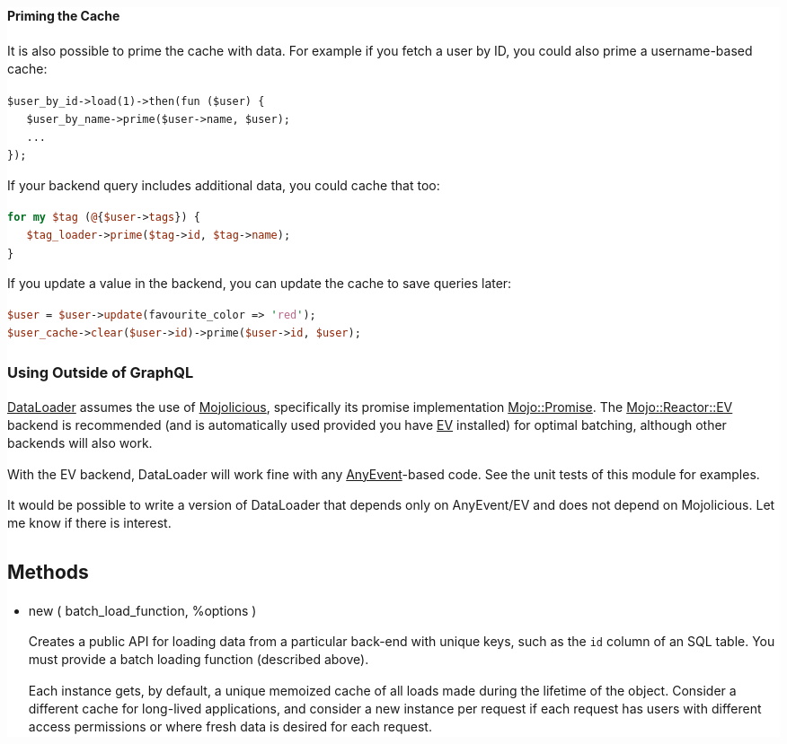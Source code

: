 #### Priming the Cache

It is also possible to prime the cache with data. For example if you fetch a user by ID,
you could also prime a username-based cache:

```
$user_by_id->load(1)->then(fun ($user) {
   $user_by_name->prime($user->name, $user);
   ...
});
```

If your backend query includes additional data, you could cache that too:

```perl
for my $tag (@{$user->tags}) {
   $tag_loader->prime($tag->id, $tag->name);
}
```

If you update a value in the backend, you can update the cache to save queries later:

```perl
$user = $user->update(favourite_color => 'red');
$user_cache->clear($user->id)->prime($user->id, $user);
```

### Using Outside of GraphQL

[DataLoader](https://metacpan.org/pod/DataLoader) assumes the use of [Mojolicious](https://metacpan.org/pod/Mojolicious), specifically its promise implementation
[Mojo::Promise](https://metacpan.org/pod/Mojo::Promise). The [Mojo::Reactor::EV](https://metacpan.org/pod/Mojo::Reactor::EV) backend is recommended (and is automatically
used provided you have [EV](https://metacpan.org/pod/EV) installed) for optimal batching, although other backends will
also work.

With the EV backend, DataLoader will work fine with any [AnyEvent](https://metacpan.org/pod/AnyEvent)-based code. See the
unit tests of this module for examples.

It would be possible to write a version of DataLoader that depends only on AnyEvent/EV
and does not depend on Mojolicious. Let me know if there is interest.

## Methods

- new ( batch\_load\_function, %options )

    Creates a public API for loading data from a particular back-end with unique keys,
    such as the `id` column of an SQL table. You must provide a batch loading function
    (described above).

    Each instance gets, by default, a unique memoized cache of all loads made during the
    lifetime of the object. Consider a different cache for long-lived applications, and
    consider a new instance per request if each request has users with different access
    permissions or where fresh data is desired for each request.
